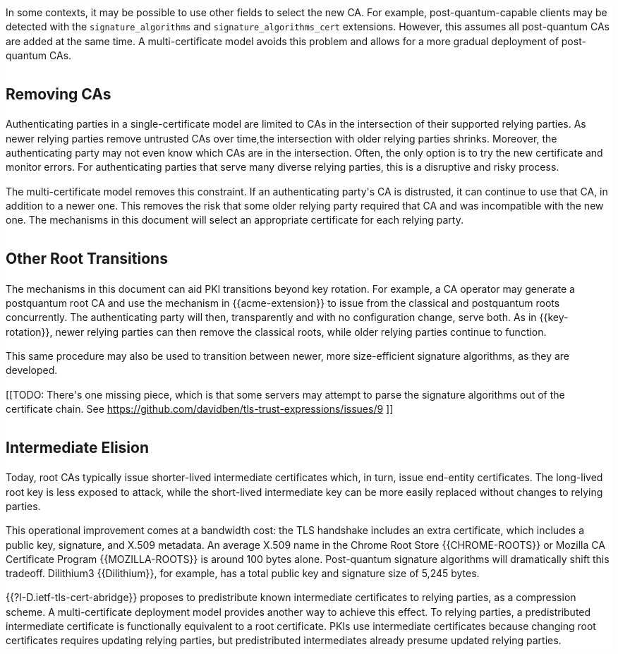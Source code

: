In some contexts, it may be possible to use other fields to select the new CA. For example, post-quantum-capable clients may be detected with the `signature_algorithms` and `signature_algorithms_cert` extensions. However, this assumes all post-quantum CAs are added at the same time. A multi-certificate model avoids this problem and allows for a more gradual deployment of post-quantum CAs.

## Removing CAs

Authenticating parties in a single-certificate model are limited to CAs in the intersection of their supported relying parties. As newer relying parties remove untrusted CAs over time,the intersection with older relying parties shrinks. Moreover, the authenticating party may not even know which CAs are in the intersection. Often, the only option is to try the new certificate and monitor errors. For authenticating parties that serve many diverse relying parties, this is a disruptive and risky process.

The multi-certificate model removes this constraint. If an authenticating party's CA is distrusted, it can continue to use that CA, in addition to a newer one. This removes the risk that some older relying party required that CA and was incompatible with the new one. The mechanisms in this document will select an appropriate certificate for each relying party.

## Other Root Transitions

The mechanisms in this document can aid PKI transitions beyond key rotation. For example, a CA operator may generate a postquantum root CA and use the mechanism in {{acme-extension}} to issue from the classical and postquantum roots concurrently. The authenticating party will then, transparently and with no configuration change, serve both. As in {{key-rotation}}, newer relying parties can then remove the classical roots, while older relying parties continue to function.

This same procedure may also be used to transition between newer, more size-efficient signature algorithms, as they are developed.

[[TODO: There's one missing piece, which is that some servers may attempt to parse the signature algorithms out of the certificate chain. See https://github.com/davidben/tls-trust-expressions/issues/9 ]]

## Intermediate Elision

Today, root CAs typically issue shorter-lived intermediate certificates which, in turn, issue end-entity certificates. The long-lived root key is less exposed to attack, while the short-lived intermediate key can be more easily replaced without changes to relying parties.

This operational improvement comes at a bandwidth cost: the TLS handshake includes an extra certificate, which includes a public key, signature, and X.509 metadata. An average X.509 name in the Chrome Root Store {{CHROME-ROOTS}} or Mozilla CA Certificate Program {{MOZILLA-ROOTS}} is around 100 bytes alone. Post-quantum signature algorithms will dramatically shift this tradeoff. Dilithium3 {{Dilithium}}, for example, has a total public key and signature size of 5,245 bytes.

{{?I-D.ietf-tls-cert-abridge}} proposes to predistribute known intermediate certificates to relying parties, as a compression scheme. A multi-certificate deployment model provides another way to achieve this effect. To relying parties, a predistributed intermediate certificate is functionally equivalent to a root certificate. PKIs use intermediate certificates because changing root certificates requires updating relying parties, but predistributed intermediates already presume updated relying parties.
